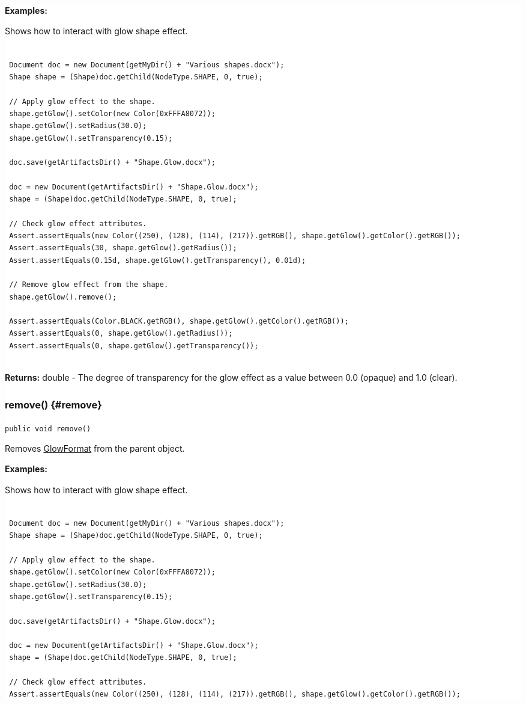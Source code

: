  **Examples:** 

Shows how to interact with glow shape effect.

```

 Document doc = new Document(getMyDir() + "Various shapes.docx");
 Shape shape = (Shape)doc.getChild(NodeType.SHAPE, 0, true);

 // Apply glow effect to the shape.
 shape.getGlow().setColor(new Color(0xFFFA8072));
 shape.getGlow().setRadius(30.0);
 shape.getGlow().setTransparency(0.15);

 doc.save(getArtifactsDir() + "Shape.Glow.docx");

 doc = new Document(getArtifactsDir() + "Shape.Glow.docx");
 shape = (Shape)doc.getChild(NodeType.SHAPE, 0, true);

 // Check glow effect attributes.
 Assert.assertEquals(new Color((250), (128), (114), (217)).getRGB(), shape.getGlow().getColor().getRGB());
 Assert.assertEquals(30, shape.getGlow().getRadius());
 Assert.assertEquals(0.15d, shape.getGlow().getTransparency(), 0.01d);

 // Remove glow effect from the shape.
 shape.getGlow().remove();

 Assert.assertEquals(Color.BLACK.getRGB(), shape.getGlow().getColor().getRGB());
 Assert.assertEquals(0, shape.getGlow().getRadius());
 Assert.assertEquals(0, shape.getGlow().getTransparency());
 
```

**Returns:**
double - The degree of transparency for the glow effect as a value between 0.0 (opaque) and 1.0 (clear).
### remove() {#remove}
```
public void remove()
```


Removes [GlowFormat](../../com.aspose.words/glowformat/) from the parent object.

 **Examples:** 

Shows how to interact with glow shape effect.

```

 Document doc = new Document(getMyDir() + "Various shapes.docx");
 Shape shape = (Shape)doc.getChild(NodeType.SHAPE, 0, true);

 // Apply glow effect to the shape.
 shape.getGlow().setColor(new Color(0xFFFA8072));
 shape.getGlow().setRadius(30.0);
 shape.getGlow().setTransparency(0.15);

 doc.save(getArtifactsDir() + "Shape.Glow.docx");

 doc = new Document(getArtifactsDir() + "Shape.Glow.docx");
 shape = (Shape)doc.getChild(NodeType.SHAPE, 0, true);

 // Check glow effect attributes.
 Assert.assertEquals(new Color((250), (128), (114), (217)).getRGB(), shape.getGlow().getColor().getRGB());
```